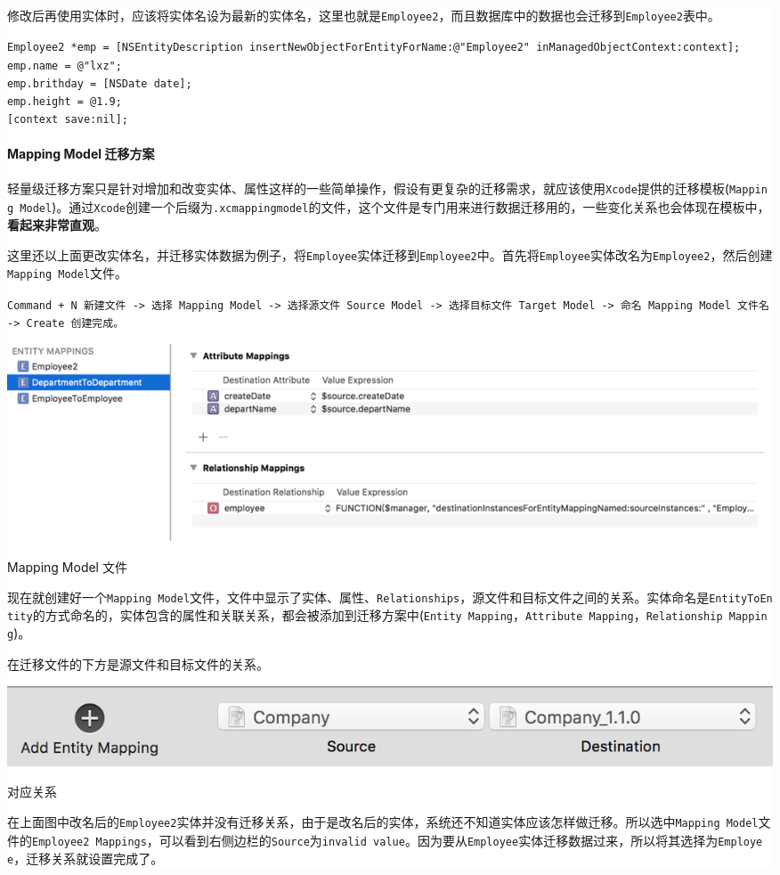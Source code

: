 修改后再使用实体时，应该将实体名设为最新的实体名，这里也就是`Employee2`，而且数据库中的数据也会迁移到`Employee2`表中。

```
Employee2 *emp = [NSEntityDescription insertNewObjectForEntityForName:@"Employee2" inManagedObjectContext:context];
emp.name = @"lxz";
emp.brithday = [NSDate date];
emp.height = @1.9;
[context save:nil];
```

#### Mapping Model 迁移方案

轻量级迁移方案只是针对增加和改变实体、属性这样的一些简单操作，假设有更复杂的迁移需求，就应该使用`Xcode`提供的迁移模板(`Mapping Model`)。通过`Xcode`创建一个后缀为`.xcmappingmodel`的文件，这个文件是专门用来进行数据迁移用的，一些变化关系也会体现在模板中，**看起来非常直观**。

这里还以上面更改实体名，并迁移实体数据为例子，将`Employee`实体迁移到`Employee2`中。首先将`Employee`实体改名为`Employee2`，然后创建`Mapping Model`文件。

```
Command + N 新建文件 -> 选择 Mapping Model -> 选择源文件 Source Model -> 选择目标文件 Target Model -> 命名 Mapping Model 文件名 -> Create 创建完成。
```

![认识CoreData—高级用法](media/1470127633642123.png "1470127633642123.png")

Mapping Model 文件

现在就创建好一个`Mapping Model`文件，文件中显示了实体、属性、`Relationships`，源文件和目标文件之间的关系。实体命名是`EntityToEntity`的方式命名的，实体包含的属性和关联关系，都会被添加到迁移方案中(`Entity Mapping`，`Attribute Mapping`，`Relationship Mapping`)。

在迁移文件的下方是源文件和目标文件的关系。

![认识CoreData—高级用法](media/1470127659285230.png "1470127659285230.png")

对应关系

在上面图中改名后的`Employee2`实体并没有迁移关系，由于是改名后的实体，系统还不知道实体应该怎样做迁移。所以选中`Mapping Model`文件的`Employee2 Mappings`，可以看到右侧边栏的`Source`为`invalid value`。因为要从`Employee`实体迁移数据过来，所以将其选择为`Employee`，迁移关系就设置完成了。
